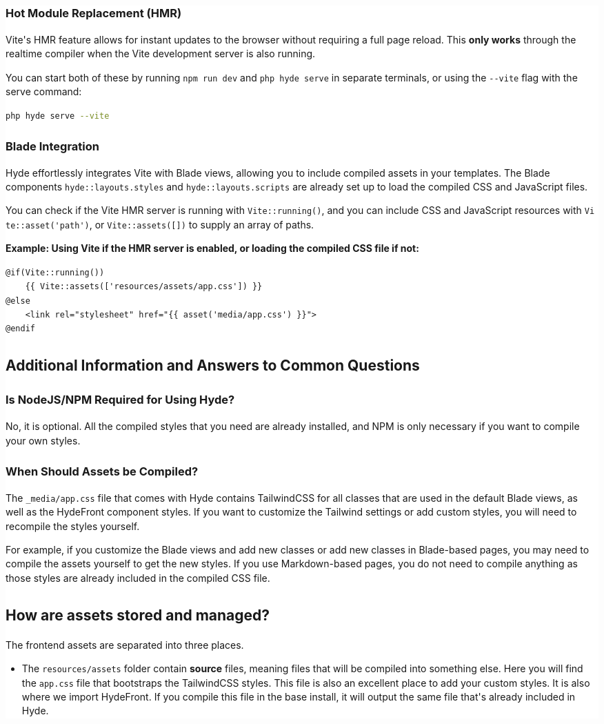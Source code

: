 ### Hot Module Replacement (HMR)

Vite's HMR feature allows for instant updates to the browser without requiring a full page reload. This **only works** through the realtime compiler when the Vite development server is also running.

You can start both of these by running `npm run dev` and `php hyde serve` in separate terminals, or using the `--vite` flag with the serve command:

```bash
php hyde serve --vite
```

### Blade Integration

Hyde effortlessly integrates Vite with Blade views, allowing you to include compiled assets in your templates. The Blade components `hyde::layouts.styles` and `hyde::layouts.scripts` are already set up to load the compiled CSS and JavaScript files.

You can check if the Vite HMR server is running with `Vite::running()`, and you can include CSS and JavaScript resources with `Vite::asset('path')`, or `Vite::assets([])` to supply an array of paths.

**Example: Using Vite if the HMR server is enabled, or loading the compiled CSS file if not:**

```blade
@if(Vite::running())
    {{ Vite::assets(['resources/assets/app.css']) }}
@else
    <link rel="stylesheet" href="{{ asset('media/app.css') }}">
@endif
```

## Additional Information and Answers to Common Questions

### Is NodeJS/NPM Required for Using Hyde?

No, it is optional. All the compiled styles that you need are already installed, and NPM is only necessary if you want to compile your own styles.

### When Should Assets be Compiled?

The `_media/app.css` file that comes with Hyde contains TailwindCSS for all classes that are used in the default Blade views, as well as the HydeFront component styles.
If you want to customize the Tailwind settings or add custom styles, you will need to recompile the styles yourself.

For example, if you customize the Blade views and add new classes or add new classes in Blade-based pages, you may need to compile the assets yourself to get the new styles.
If you use Markdown-based pages, you do not need to compile anything as those styles are already included in the compiled CSS file.

## How are assets stored and managed?

The frontend assets are separated into three places.

- The `resources/assets` folder contain **source** files, meaning files that will be compiled into something else.
Here you will find the `app.css` file that bootstraps the TailwindCSS styles. This file is also an excellent place
to add your custom styles. It is also where we import HydeFront. If you compile this file in the base install,
it will output the same file that's already included in Hyde.
